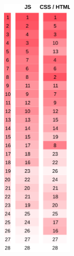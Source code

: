 <img src="../images/MDN-Web-DNA-Report-2019/p25.svg" alt="P25" align="right" width="131" height="493">
